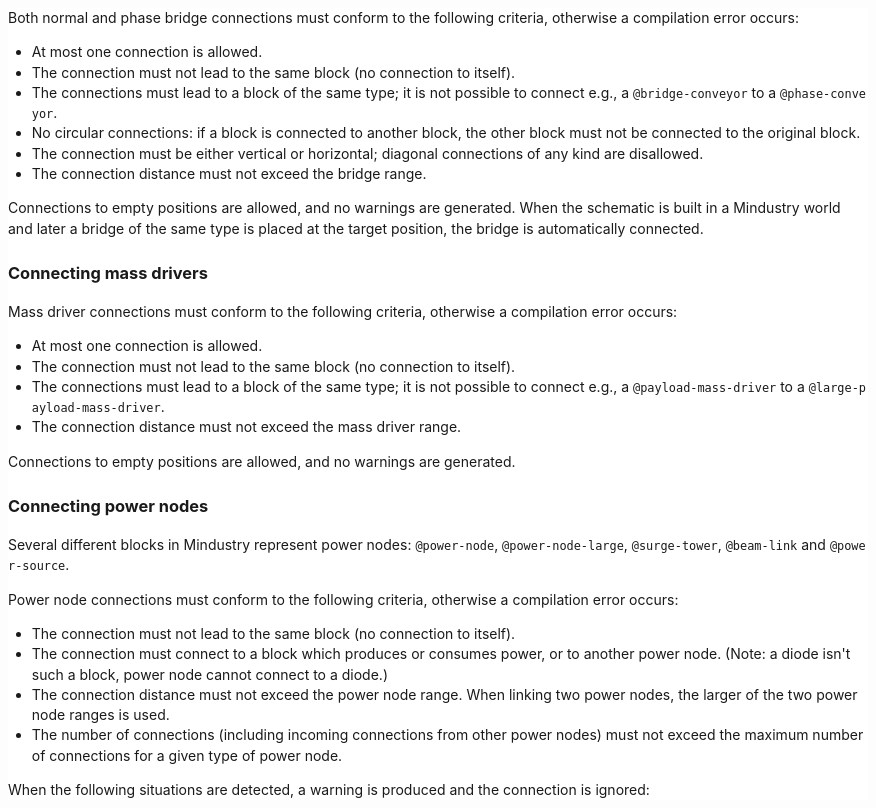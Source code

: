 Both normal and phase bridge connections must conform to the following criteria, otherwise a compilation error occurs:

* At most one connection is allowed.
* The connection must not lead to the same block (no connection to itself).
* The connections must lead to a block of the same type; it is not possible to connect e.g., a `@bridge-conveyor` to 
  a `@phase-conveyor`.
* No circular connections: if a block is connected to another block, the other block must not be connected to the 
  original block.
* The connection must be either vertical or horizontal; diagonal connections of any kind are disallowed.
* The connection distance must not exceed the bridge range.

Connections to empty positions are allowed, and no warnings are generated. When the schematic is built in a Mindustry 
world and later a bridge of the same type is placed at the target position, the bridge is automatically connected.

### Connecting mass drivers

Mass driver connections must conform to the following criteria, otherwise a compilation error occurs:

* At most one connection is allowed.
* The connection must not lead to the same block (no connection to itself).
* The connections must lead to a block of the same type; it is not possible to connect e.g., a `@payload-mass-driver` to
  a `@large-payload-mass-driver`.
* The connection distance must not exceed the mass driver range.

Connections to empty positions are allowed, and no warnings are generated.

### Connecting power nodes

Several different blocks in Mindustry represent power nodes: `@power-node`, `@power-node-large`, `@surge-tower`,
`@beam-link` and `@power-source`.

Power node connections must conform to the following criteria, otherwise a compilation error occurs:

* The connection must not lead to the same block (no connection to itself).
* The connection must connect to a block which produces or consumes power, or to another power node. (Note: a diode 
  isn't such a block, power node cannot connect to a diode.)
* The connection distance must not exceed the power node range. When linking two power nodes, the larger of the two 
  power node ranges is used.
* The number of connections (including incoming connections from other power nodes) must not exceed the maximum number 
  of connections for a given type of power node.

When the following situations are detected, a warning is produced and the connection is ignored:
